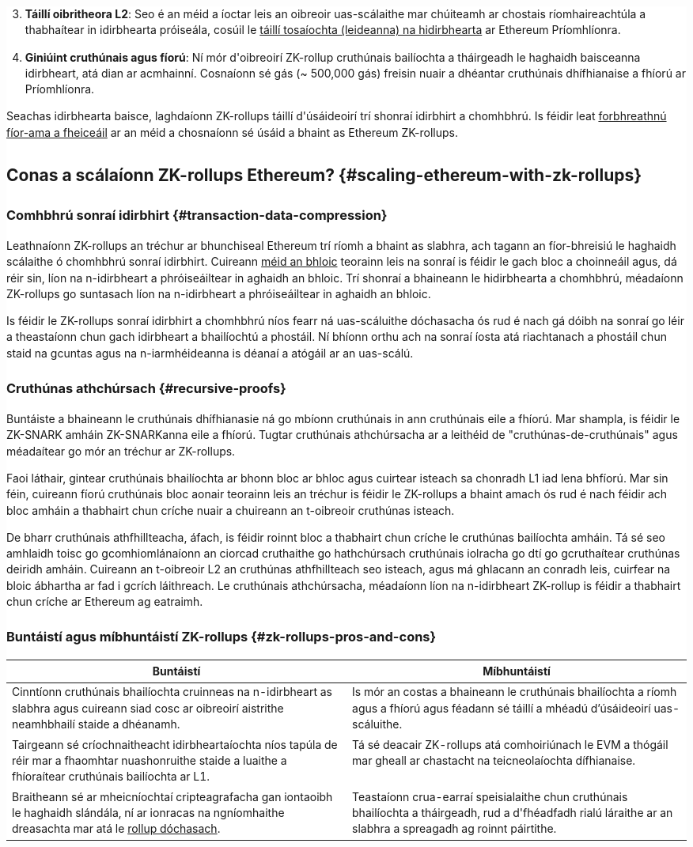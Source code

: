 3. **Táillí oibritheora L2**: Seo é an méid a íoctar leis an oibreoir uas-scálaithe mar chúiteamh ar chostais ríomhaireachtúla a thabhaítear in idirbhearta próiseála, cosúil le [táillí tosaíochta (leideanna) na hidirbhearta](/developers/docs/gas/#how-are-gas-fees-calculated) ar Ethereum Príomhlíonra.

4. **Giniúint cruthúnais agus fíorú**: Ní mór d'oibreoirí ZK-rollup cruthúnais bailíochta a tháirgeadh le haghaidh baisceanna idirbheart, atá dian ar acmhainní. Cosnaíonn sé gás (~ 500,000 gás) freisin nuair a dhéantar cruthúnais dhífhianaise a fhíorú ar Príomhlíonra.

Seachas idirbhearta baisce, laghdaíonn ZK-rollups táillí d'úsáideoirí trí shonraí idirbhirt a chomhbhrú. Is féidir leat [forbhreathnú fíor-ama a fheiceáil](https://l2fees.info/) ar an méid a chosnaíonn sé úsáid a bhaint as Ethereum ZK-rollups.

## Conas a scálaíonn ZK-rollups Ethereum? {#scaling-ethereum-with-zk-rollups}

### Comhbhrú sonraí idirbhirt {#transaction-data-compression}

Leathnaíonn ZK-rollups an tréchur ar bhunchiseal Ethereum trí ríomh a bhaint as slabhra, ach tagann an fíor-bhreisiú le haghaidh scálaithe ó chomhbhrú sonraí idirbhirt. Cuireann [méid an bhloic](/developers/docs/blocks/#block-size) teorainn leis na sonraí is féidir le gach bloc a choinneáil agus, dá réir sin, líon na n-idirbheart a phróiseáiltear in aghaidh an bhloic. Trí shonraí a bhaineann le hidirbhearta a chomhbhrú, méadaíonn ZK-rollups go suntasach líon na n-idirbheart a phróiseáiltear in aghaidh an bhloic.

Is féidir le ZK-rollups sonraí idirbhirt a chomhbhrú níos fearr ná uas-scáluithe dóchasacha ós rud é nach gá dóibh na sonraí go léir a theastaíonn chun gach idirbheart a bhailíochtú a phostáil. Ní bhíonn orthu ach na sonraí íosta atá riachtanach a phostáil chun staid na gcuntas agus na n-iarmhéideanna is déanaí a atógáil ar an uas-scálú.

### Cruthúnas athchúrsach {#recursive-proofs}

Buntáiste a bhaineann le cruthúnais dhífhianasie ná go mbíonn cruthúnais in ann cruthúnais eile a fhíorú. Mar shampla, is féidir le ZK-SNARK amháin ZK-SNARKanna eile a fhíorú. Tugtar cruthúnais athchúrsacha ar a leithéid de "cruthúnas-de-cruthúnais" agus méadaítear go mór an tréchur ar ZK-rollups.

Faoi láthair, gintear cruthúnais bhailíochta ar bhonn bloc ar bhloc agus cuirtear isteach sa chonradh L1 iad lena bhfíorú. Mar sin féin, cuireann fíorú cruthúnais bloc aonair teorainn leis an tréchur is féidir le ZK-rollups a bhaint amach ós rud é nach féidir ach bloc amháin a thabhairt chun críche nuair a chuireann an t-oibreoir cruthúnas isteach.

De bharr cruthúnais athfhillteacha, áfach, is féidir roinnt bloc a thabhairt chun críche le cruthúnas bailíochta amháin. Tá sé seo amhlaidh toisc go gcomhiomlánaíonn an ciorcad cruthaithe go hathchúrsach cruthúnais iolracha go dtí go gcruthaítear cruthúnas deiridh amháin. Cuireann an t-oibreoir L2 an cruthúnas athfhillteach seo isteach, agus má ghlacann an conradh leis, cuirfear na bloic ábhartha ar fad i gcrích láithreach. Le cruthúnais athchúrsacha, méadaíonn líon na n-idirbheart ZK-rollup is féidir a thabhairt chun críche ar Ethereum ag eatraimh.

### Buntáistí agus míbhuntáistí ZK-rollups {#zk-rollups-pros-and-cons}

| Buntáistí                                                                                                                                                                                                                          | Míbhuntáistí                                                                                                                                                                                                                                                               |
| ---------------------------------------------------------------------------------------------------------------------------------------------------------------------------------------------------------------------------------- | -------------------------------------------------------------------------------------------------------------------------------------------------------------------------------------------------------------------------------------------------------------------------- |
| Cinntíonn cruthúnais bhailíochta cruinneas na n-idirbheart as slabhra agus cuireann siad cosc ​​ar oibreoirí aistrithe neamhbhailí staide a dhéanamh.                                                                              | Is mór an costas a bhaineann le cruthúnais bhailíochta a ríomh agus a fhíorú agus féadann sé táillí a mhéadú d’úsáideoirí uas-scáluithe.                                                                                                                                   |
| Tairgeann sé críochnaitheacht idirbheartaíochta níos tapúla de réir mar a fhaomhtar nuashonruithe staide a luaithe a fhíoraítear cruthúnais bailíochta ar L1.                                                                      | Tá sé deacair ZK-rollups atá comhoiriúnach le EVM a thógáil mar gheall ar chastacht na teicneolaíochta dífhianaise.                                                                                                                                                        |
| Braitheann sé ar mheicníochtaí cripteagrafacha gan iontaoibh le haghaidh slándála, ní ar ionracas na ngníomhaithe dreasachta mar atá le [rollup dóchasach](/developers/docs/scaling/optimistic-rollups/#optimistic-pros-and-cons). | Teastaíonn crua-earraí speisialaithe chun cruthúnais bhailíochta a tháirgeadh, rud a d'fhéadfadh rialú láraithe ar an slabhra a spreagadh ag roinnt páirtithe.                                                                                                             |